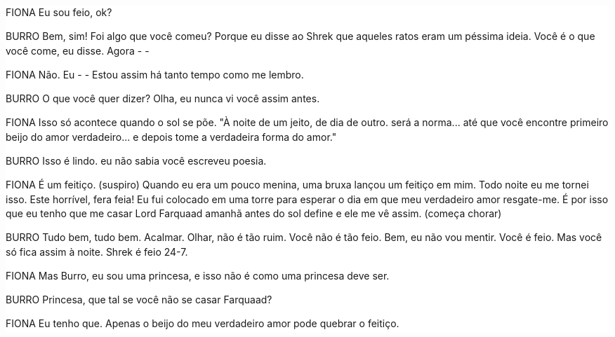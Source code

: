 FIONA
Eu sou feio, ok?

BURRO
Bem, sim! Foi algo que você comeu?
Porque eu disse ao Shrek que aqueles ratos eram um
péssima ideia. Você é o que você come, eu disse.
Agora - -

FIONA
Não. Eu - - Estou assim há tanto tempo
como me lembro.

BURRO
O que você quer dizer? Olha, eu nunca
vi você assim antes.

FIONA
Isso só acontece quando o sol se põe.
"À noite de um jeito, de dia de outro.
será a norma... até que você encontre
primeiro beijo do amor verdadeiro... e depois tome
a verdadeira forma do amor."

BURRO
Isso é lindo. eu não sabia
você escreveu poesia.

FIONA
É um feitiço. (suspiro) Quando eu era um pouco
menina, uma bruxa lançou um feitiço em mim. Todo
noite eu me tornei isso. Este horrível,
fera feia! Eu fui colocado em uma torre
para esperar o dia em que meu verdadeiro amor
resgate-me. É por isso que eu tenho que me casar
Lord Farquaad amanhã antes do sol
define e ele me vê assim. (começa
chorar)

BURRO
Tudo bem, tudo bem. Acalmar. Olhar,
não é tão ruim. Você não é tão feio.
Bem, eu não vou mentir. Você é feio.
Mas você só fica assim à noite.
Shrek é feio 24-7.

FIONA
Mas Burro, eu sou uma princesa, e isso
não é como uma princesa deve ser.


BURRO
Princesa, que tal se você não se casar
Farquaad?

FIONA
Eu tenho que. Apenas o beijo do meu verdadeiro amor
pode quebrar o feitiço.
